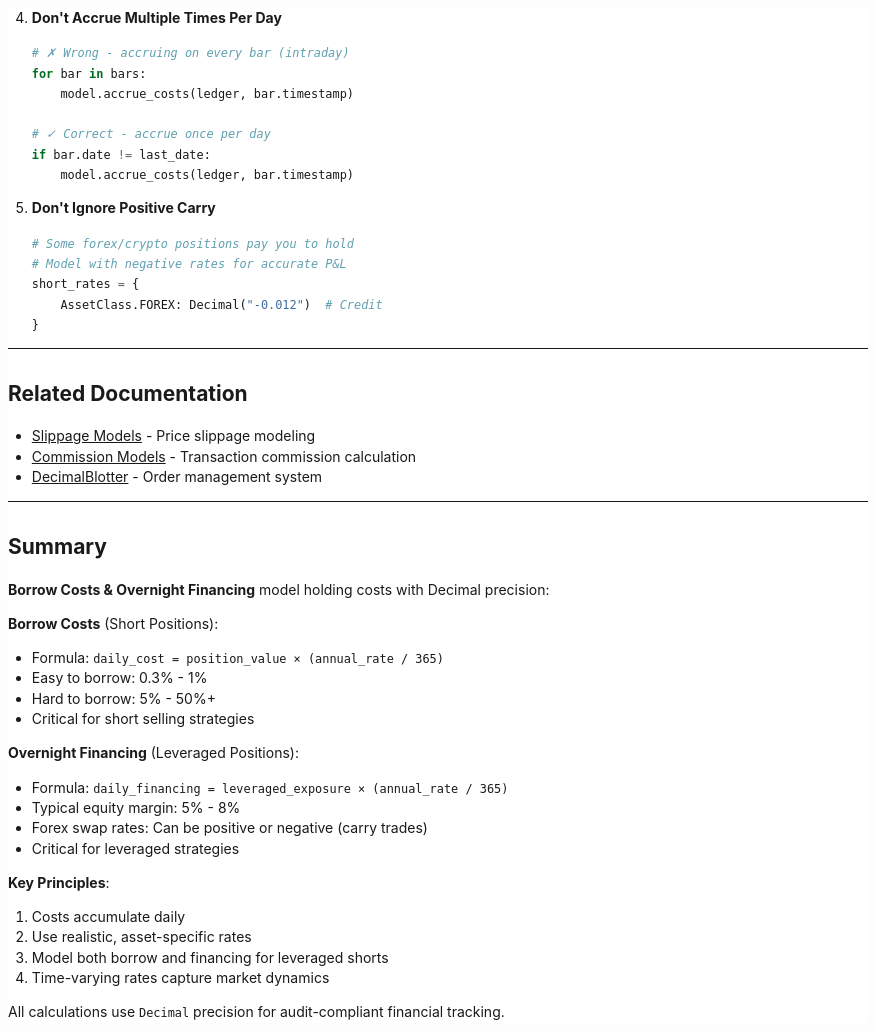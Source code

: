 4. **Don't Accrue Multiple Times Per Day**
   ```python
   # ✗ Wrong - accruing on every bar (intraday)
   for bar in bars:
       model.accrue_costs(ledger, bar.timestamp)

   # ✓ Correct - accrue once per day
   if bar.date != last_date:
       model.accrue_costs(ledger, bar.timestamp)
   ```

5. **Don't Ignore Positive Carry**
   ```python
   # Some forex/crypto positions pay you to hold
   # Model with negative rates for accurate P&L
   short_rates = {
       AssetClass.FOREX: Decimal("-0.012")  # Credit
   }
   ```

---

## Related Documentation

- [Slippage Models](./slippage-models-verified.md) - Price slippage modeling
- [Commission Models](./commission-models-verified.md) - Transaction commission calculation
- [DecimalBlotter](../execution/decimal-blotter.md) - Order management system

---

## Summary

**Borrow Costs & Overnight Financing** model holding costs with Decimal precision:

**Borrow Costs** (Short Positions):
- Formula: `daily_cost = position_value × (annual_rate / 365)`
- Easy to borrow: 0.3% - 1%
- Hard to borrow: 5% - 50%+
- Critical for short selling strategies

**Overnight Financing** (Leveraged Positions):
- Formula: `daily_financing = leveraged_exposure × (annual_rate / 365)`
- Typical equity margin: 5% - 8%
- Forex swap rates: Can be positive or negative (carry trades)
- Critical for leveraged strategies

**Key Principles**:
1. Costs accumulate daily
2. Use realistic, asset-specific rates
3. Model both borrow and financing for leveraged shorts
4. Time-varying rates capture market dynamics

All calculations use `Decimal` precision for audit-compliant financial tracking.
